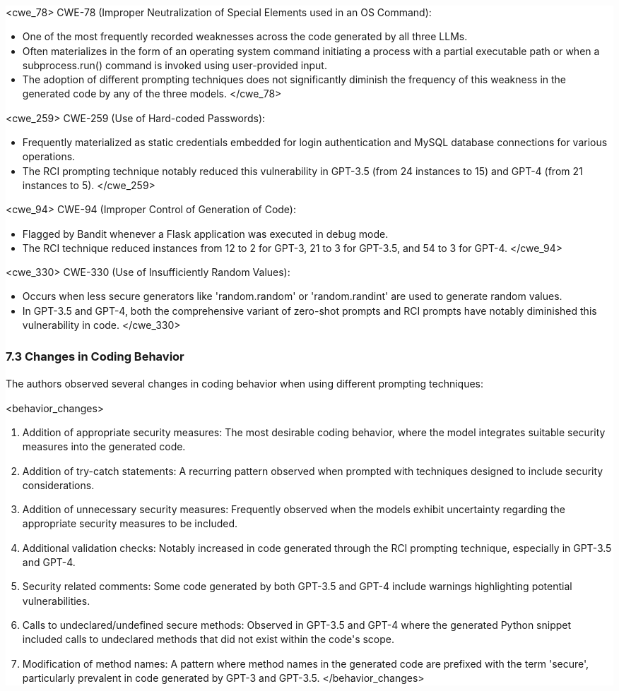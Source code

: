 <cwe_78>
CWE-78 (Improper Neutralization of Special Elements used in an OS Command):
- One of the most frequently recorded weaknesses across the code generated by all three LLMs.
- Often materializes in the form of an operating system command initiating a process with a partial executable path or when a subprocess.run() command is invoked using user-provided input.
- The adoption of different prompting techniques does not significantly diminish the frequency of this weakness in the generated code by any of the three models.
</cwe_78>

<cwe_259>
CWE-259 (Use of Hard-coded Passwords):
- Frequently materialized as static credentials embedded for login authentication and MySQL database connections for various operations.
- The RCI prompting technique notably reduced this vulnerability in GPT-3.5 (from 24 instances to 15) and GPT-4 (from 21 instances to 5).
</cwe_259>

<cwe_94>
CWE-94 (Improper Control of Generation of Code):
- Flagged by Bandit whenever a Flask application was executed in debug mode.
- The RCI technique reduced instances from 12 to 2 for GPT-3, 21 to 3 for GPT-3.5, and 54 to 3 for GPT-4.
</cwe_94>

<cwe_330>
CWE-330 (Use of Insufficiently Random Values):
- Occurs when less secure generators like 'random.random' or 'random.randint' are used to generate random values.
- In GPT-3.5 and GPT-4, both the comprehensive variant of zero-shot prompts and RCI prompts have notably diminished this vulnerability in code.
</cwe_330>

### 7.3 Changes in Coding Behavior

The authors observed several changes in coding behavior when using different prompting techniques:

<behavior_changes>
1. Addition of appropriate security measures: The most desirable coding behavior, where the model integrates suitable security measures into the generated code.

2. Addition of try-catch statements: A recurring pattern observed when prompted with techniques designed to include security considerations.

3. Addition of unnecessary security measures: Frequently observed when the models exhibit uncertainty regarding the appropriate security measures to be included.

4. Additional validation checks: Notably increased in code generated through the RCI prompting technique, especially in GPT-3.5 and GPT-4.

5. Security related comments: Some code generated by both GPT-3.5 and GPT-4 include warnings highlighting potential vulnerabilities.

6. Calls to undeclared/undefined secure methods: Observed in GPT-3.5 and GPT-4 where the generated Python snippet included calls to undeclared methods that did not exist within the code's scope.

7. Modification of method names: A pattern where method names in the generated code are prefixed with the term 'secure', particularly prevalent in code generated by GPT-3 and GPT-3.5.
</behavior_changes>
